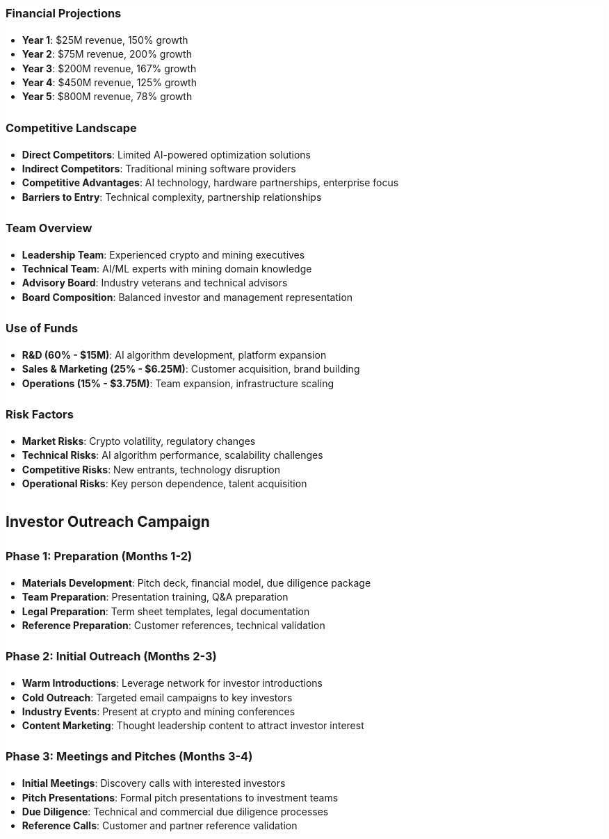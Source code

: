 ### Financial Projections
- **Year 1**: $25M revenue, 150% growth
- **Year 2**: $75M revenue, 200% growth
- **Year 3**: $200M revenue, 167% growth
- **Year 4**: $450M revenue, 125% growth
- **Year 5**: $800M revenue, 78% growth

### Competitive Landscape
- **Direct Competitors**: Limited AI-powered optimization solutions
- **Indirect Competitors**: Traditional mining software providers
- **Competitive Advantages**: AI technology, hardware partnerships, enterprise focus
- **Barriers to Entry**: Technical complexity, partnership relationships

### Team Overview
- **Leadership Team**: Experienced crypto and mining executives
- **Technical Team**: AI/ML experts with mining domain knowledge
- **Advisory Board**: Industry veterans and technical advisors
- **Board Composition**: Balanced investor and management representation

### Use of Funds
- **R&D (60% - $15M)**: AI algorithm development, platform expansion
- **Sales & Marketing (25% - $6.25M)**: Customer acquisition, brand building
- **Operations (15% - $3.75M)**: Team expansion, infrastructure scaling

### Risk Factors
- **Market Risks**: Crypto volatility, regulatory changes
- **Technical Risks**: AI algorithm performance, scalability challenges
- **Competitive Risks**: New entrants, technology disruption
- **Operational Risks**: Key person dependence, talent acquisition

## Investor Outreach Campaign

### Phase 1: Preparation (Months 1-2)
- **Materials Development**: Pitch deck, financial model, due diligence package
- **Team Preparation**: Presentation training, Q&A preparation
- **Legal Preparation**: Term sheet templates, legal documentation
- **Reference Preparation**: Customer references, technical validation

### Phase 2: Initial Outreach (Months 2-3)
- **Warm Introductions**: Leverage network for investor introductions
- **Cold Outreach**: Targeted email campaigns to key investors
- **Industry Events**: Present at crypto and mining conferences
- **Content Marketing**: Thought leadership content to attract investor interest

### Phase 3: Meetings and Pitches (Months 3-4)
- **Initial Meetings**: Discovery calls with interested investors
- **Pitch Presentations**: Formal pitch presentations to investment teams
- **Due Diligence**: Technical and commercial due diligence processes
- **Reference Calls**: Customer and partner reference validation
